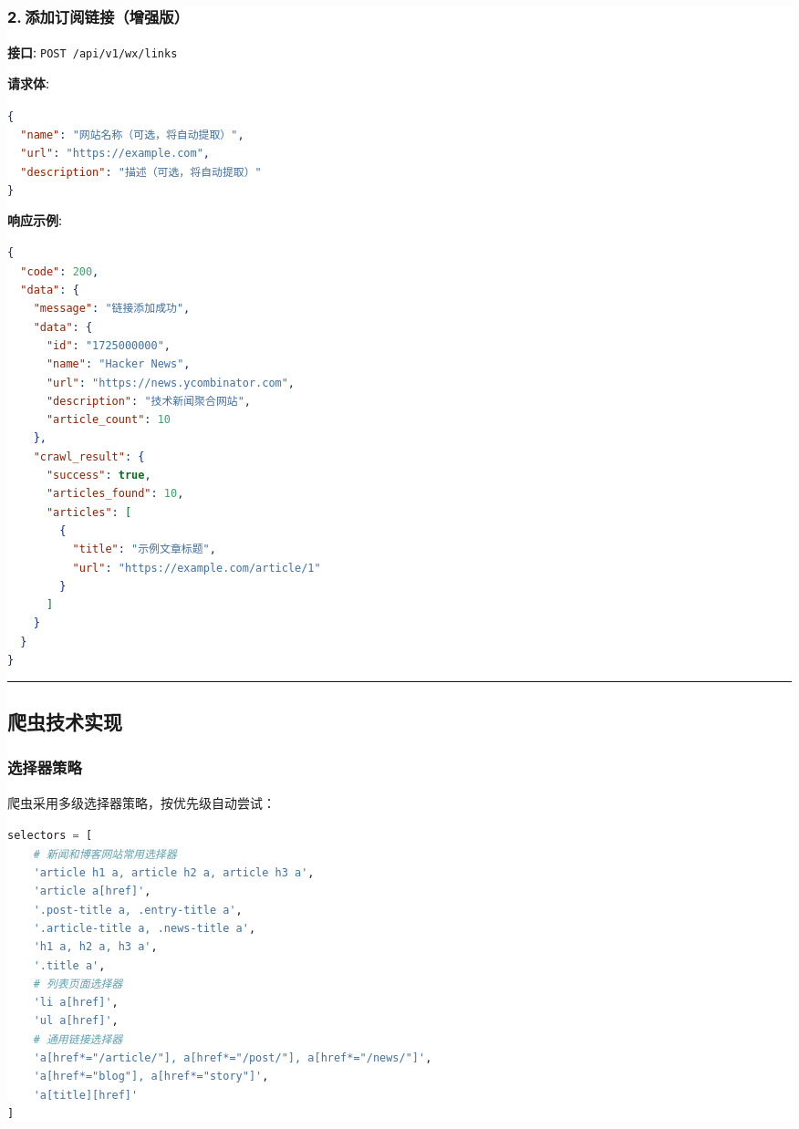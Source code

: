 ### 2. 添加订阅链接（增强版）
**接口**: `POST /api/v1/wx/links`

**请求体**:
```json
{
  "name": "网站名称（可选，将自动提取）",
  "url": "https://example.com",
  "description": "描述（可选，将自动提取）"
}
```

**响应示例**:
```json
{
  "code": 200,
  "data": {
    "message": "链接添加成功",
    "data": {
      "id": "1725000000",
      "name": "Hacker News",
      "url": "https://news.ycombinator.com",
      "description": "技术新闻聚合网站",
      "article_count": 10
    },
    "crawl_result": {
      "success": true,
      "articles_found": 10,
      "articles": [
        {
          "title": "示例文章标题",
          "url": "https://example.com/article/1"
        }
      ]
    }
  }
}
```

---

## 爬虫技术实现

### 选择器策略
爬虫采用多级选择器策略，按优先级自动尝试：

```python
selectors = [
    # 新闻和博客网站常用选择器
    'article h1 a, article h2 a, article h3 a',
    'article a[href]',
    '.post-title a, .entry-title a',
    '.article-title a, .news-title a',
    'h1 a, h2 a, h3 a',
    '.title a',
    # 列表页面选择器
    'li a[href]',
    'ul a[href]',
    # 通用链接选择器
    'a[href*="/article/"], a[href*="/post/"], a[href*="/news/"]',
    'a[href*="blog"], a[href*="story"]',
    'a[title][href]'
]
```
